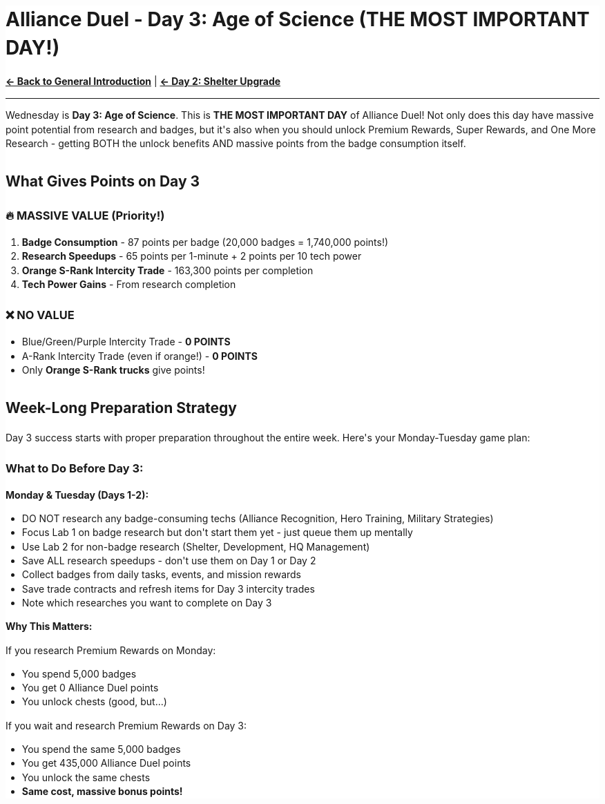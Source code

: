 # Alliance Duel - Day 3: Age of Science (THE MOST IMPORTANT DAY!)

**[← Back to General Introduction](00_general_introduction.md)** | **[← Day 2: Shelter Upgrade](02_day2_shelter_upgrade.md)**

---

Wednesday is **Day 3: Age of Science**. This is **THE MOST IMPORTANT DAY** of Alliance Duel! Not only does this day have massive point potential from research and badges, but it's also when you should unlock Premium Rewards, Super Rewards, and One More Research - getting BOTH the unlock benefits AND massive points from the badge consumption itself.

## What Gives Points on Day 3

### 🔥 MASSIVE VALUE (Priority!)
1. **Badge Consumption** - 87 points per badge (20,000 badges = 1,740,000 points!)
2. **Research Speedups** - 65 points per 1-minute + 2 points per 10 tech power
3. **Orange S-Rank Intercity Trade** - 163,300 points per completion
4. **Tech Power Gains** - From research completion

### ❌ NO VALUE
- Blue/Green/Purple Intercity Trade - **0 POINTS**
- A-Rank Intercity Trade (even if orange!) - **0 POINTS**
- Only **Orange S-Rank trucks** give points!

## Week-Long Preparation Strategy

Day 3 success starts with proper preparation throughout the entire week. Here's your Monday-Tuesday game plan:

### What to Do Before Day 3:

**Monday & Tuesday (Days 1-2):**
- DO NOT research any badge-consuming techs (Alliance Recognition, Hero Training, Military Strategies)
- Focus Lab 1 on badge research but don't start them yet - just queue them up mentally
- Use Lab 2 for non-badge research (Shelter, Development, HQ Management)
- Save ALL research speedups - don't use them on Day 1 or Day 2
- Collect badges from daily tasks, events, and mission rewards
- Save trade contracts and refresh items for Day 3 intercity trades
- Note which researches you want to complete on Day 3

**Why This Matters:**

If you research Premium Rewards on Monday:
- You spend 5,000 badges
- You get 0 Alliance Duel points
- You unlock chests (good, but...)

If you wait and research Premium Rewards on Day 3:
- You spend the same 5,000 badges
- You get 435,000 Alliance Duel points
- You unlock the same chests
- **Same cost, massive bonus points!**
